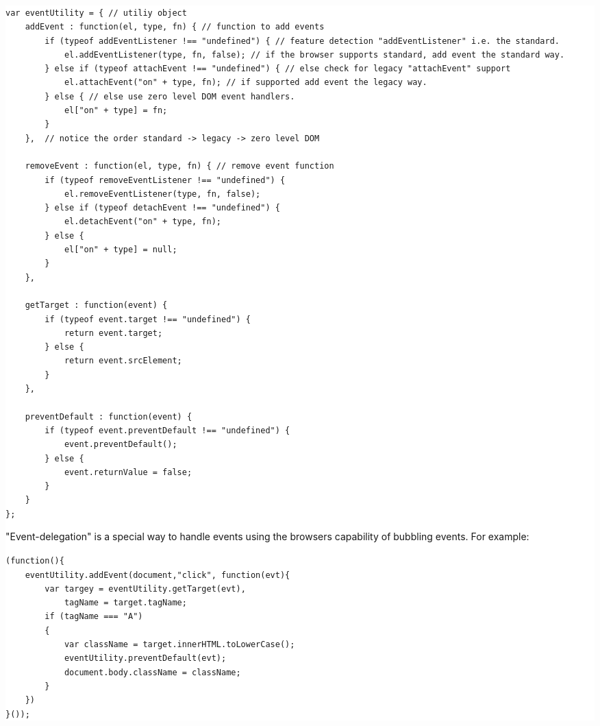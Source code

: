 	var eventUtility = { // utiliy object
		addEvent : function(el, type, fn) { // function to add events
			if (typeof addEventListener !== "undefined") { // feature detection "addEventListener" i.e. the standard.
				el.addEventListener(type, fn, false); // if the browser supports standard, add event the standard way.
			} else if (typeof attachEvent !== "undefined") { // else check for legacy "attachEvent" support
				el.attachEvent("on" + type, fn); // if supported add event the legacy way.
			} else { // else use zero level DOM event handlers.
				el["on" + type] = fn;
			}
		},  // notice the order standard -> legacy -> zero level DOM

		removeEvent : function(el, type, fn) { // remove event function
			if (typeof removeEventListener !== "undefined") {
				el.removeEventListener(type, fn, false);
			} else if (typeof detachEvent !== "undefined") {
				el.detachEvent("on" + type, fn);
			} else {
				el["on" + type] = null;
			}
		},

		getTarget : function(event) {
			if (typeof event.target !== "undefined") {
				return event.target;
			} else {
				return event.srcElement;
			}
		},

		preventDefault : function(event) {
			if (typeof event.preventDefault !== "undefined") {
				event.preventDefault();
			} else {
				event.returnValue = false;
			}
		}
	};


"Event-delegation" is a special way to handle events using the browsers capability of bubbling events. For example:

	(function(){
		eventUtility.addEvent(document,"click", function(evt){
			var targey = eventUtility.getTarget(evt),
				tagName = target.tagName;
			if (tagName === "A")
			{
				var className = target.innerHTML.toLowerCase();
				eventUtility.preventDefault(evt);
				document.body.className = className;
			}
		})
	}());
